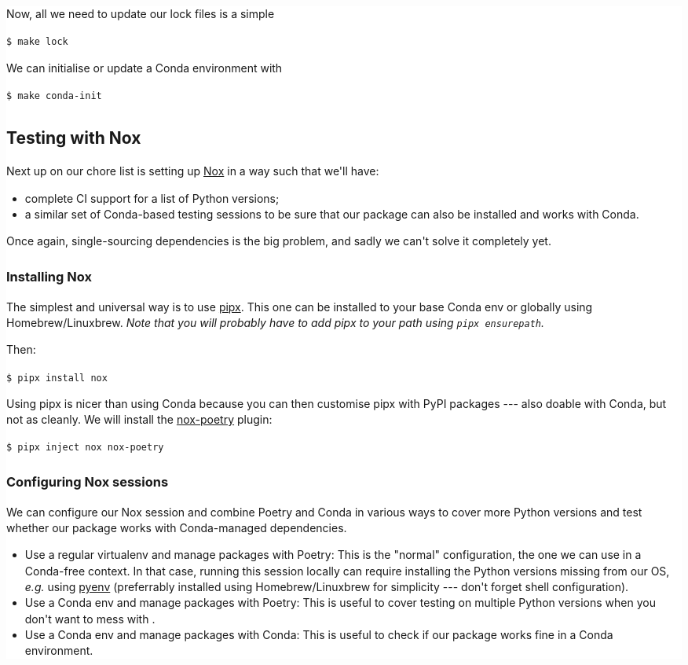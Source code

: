 Now, all we need to update our lock files is a simple

```bash
$ make lock
```

We can initialise or update a Conda environment with

```bash
$ make conda-init
```

## Testing with Nox

Next up on our chore list is setting up [Nox](https://nox.thea.codes/) in a way such that we'll have:

- complete CI support for a list of Python versions;
- a similar set of Conda-based testing sessions to be sure that our package can also be installed and works with Conda.

Once again, single-sourcing dependencies is the big problem, and sadly we can't solve it completely yet.

### Installing Nox

The simplest and universal way is to use [pipx](https://pypa.github.io/pipx/). This one can be installed to your base Conda env or globally using Homebrew/Linuxbrew. *Note that you will probably have to add pipx to your path using `pipx ensurepath`.*

Then:

```bash
$ pipx install nox
```

Using pipx is nicer than using Conda because you can then customise pipx with PyPI packages --- also doable with Conda, but not as cleanly. We will install the [nox-poetry](https://nox-poetry.readthedocs.io) plugin:

```bash
$ pipx inject nox nox-poetry
```

### Configuring Nox sessions

We can configure our Nox session and combine Poetry and Conda in various ways to cover more Python versions and test whether our package works with Conda-managed dependencies.

- Use a regular virtualenv and manage packages with Poetry: This is the "normal" configuration, the one we can use in a Conda-free context. In that case, running this session locally can require installing the Python versions missing from our OS, *e.g.* using [pyenv](https://github.com/pyenv/pyenv) (preferrably installed using Homebrew/Linuxbrew for simplicity --- don't forget shell configuration).
- Use a Conda env and manage packages with Poetry: This is useful to cover testing on multiple Python versions when you don't want to mess with .
- Use a Conda env and manage packages with Conda: This is useful to check if our package works fine in a Conda environment.
